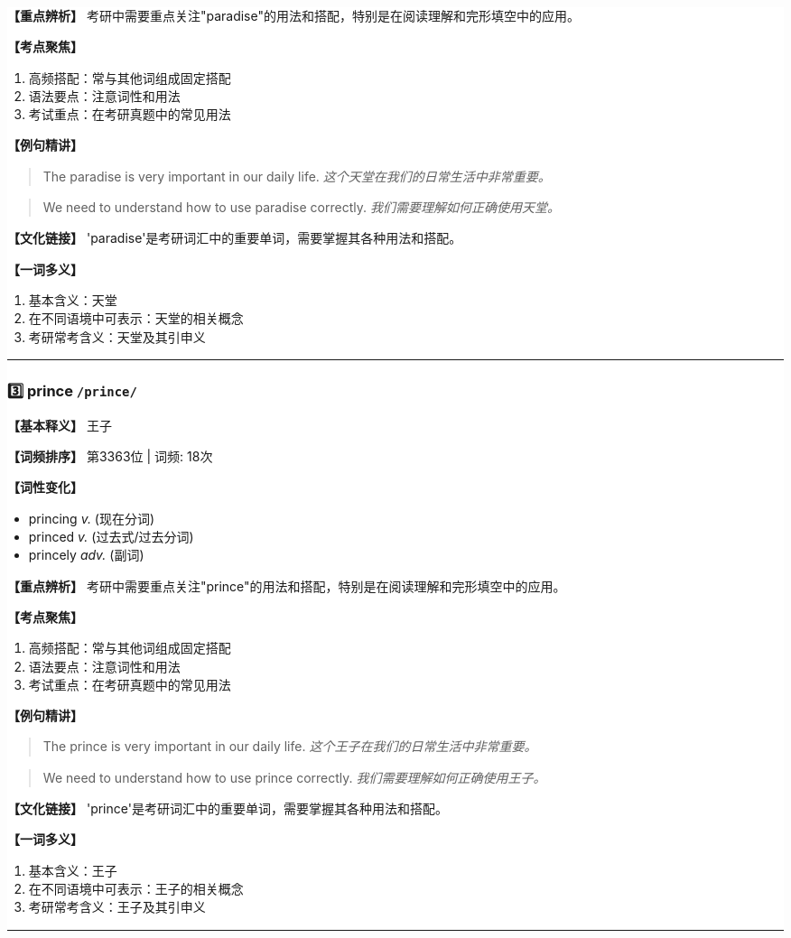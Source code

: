 **【重点辨析】**
考研中需要重点关注"paradise"的用法和搭配，特别是在阅读理解和完形填空中的应用。

**【考点聚焦】**
1. 高频搭配：常与其他词组成固定搭配
2. 语法要点：注意词性和用法
3. 考试重点：在考研真题中的常见用法

**【例句精讲】**
> The paradise is very important in our daily life.
> *这个天堂在我们的日常生活中非常重要。*

> We need to understand how to use paradise correctly.
> *我们需要理解如何正确使用天堂。*

**【文化链接】**
'paradise'是考研词汇中的重要单词，需要掌握其各种用法和搭配。

**【一词多义】**
1. 基本含义：天堂
2. 在不同语境中可表示：天堂的相关概念
3. 考研常考含义：天堂及其引申义

---
### 3️⃣ prince `/prince/`

**【基本释义】** 王子

**【词频排序】** 第3363位 | 词频: 18次

**【词性变化】**
- princing *v.* (现在分词)
- princed *v.* (过去式/过去分词)
- princely *adv.* (副词)

**【重点辨析】**
考研中需要重点关注"prince"的用法和搭配，特别是在阅读理解和完形填空中的应用。

**【考点聚焦】**
1. 高频搭配：常与其他词组成固定搭配
2. 语法要点：注意词性和用法
3. 考试重点：在考研真题中的常见用法

**【例句精讲】**
> The prince is very important in our daily life.
> *这个王子在我们的日常生活中非常重要。*

> We need to understand how to use prince correctly.
> *我们需要理解如何正确使用王子。*

**【文化链接】**
'prince'是考研词汇中的重要单词，需要掌握其各种用法和搭配。

**【一词多义】**
1. 基本含义：王子
2. 在不同语境中可表示：王子的相关概念
3. 考研常考含义：王子及其引申义

---